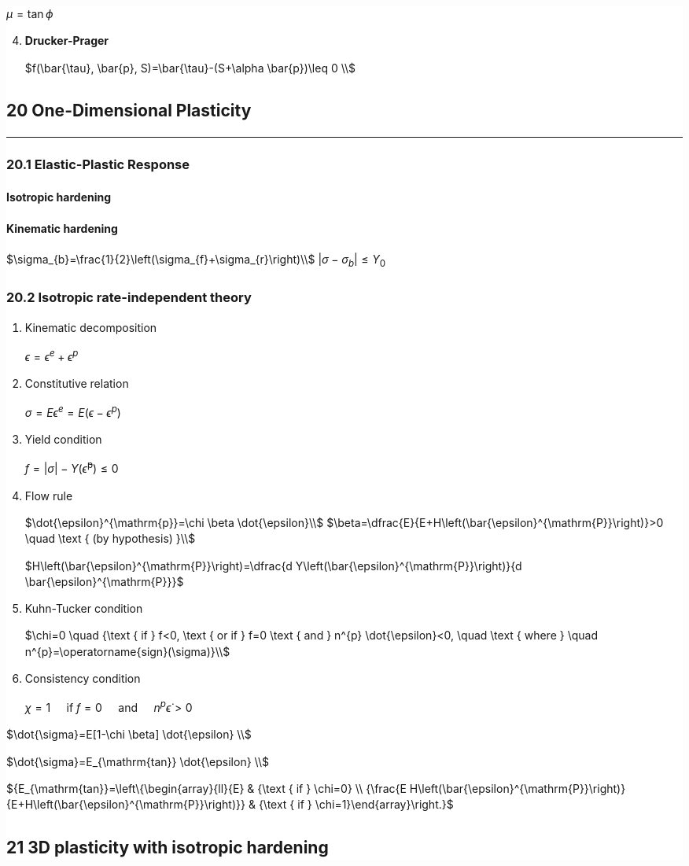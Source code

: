    $\mu=\tan \phi$

4. **Drucker-Prager**

   $f(\bar{\tau}, \bar{p}, S)=\bar{\tau}-(S+\alpha \bar{p})\leq 0 \\$

## 20 One-Dimensional Plasticity

----------------------------------

### 20.1 Elastic-Plastic Response

#### Isotropic hardening

#### Kinematic hardening

$\sigma_{b}=\frac{1}{2}\left(\sigma_{f}+\sigma_{r}\right)\\$
$\left|\sigma-\sigma_{b}\right| \leq Y_{0}$

### 20.2 Isotropic rate-independent theory

1. Kinematic decomposition

    $\epsilon=\epsilon^{e}+\epsilon^{p}$

2. Constitutive relation

    $\sigma=E \epsilon^{e}=E\left(\epsilon-\epsilon^{p}\right)$

3. Yield condition

   $f=|\sigma|-Y\left(\bar{\epsilon}^{\mathrm{p}}\right) \leq 0$

4. Flow rule

    $\dot{\epsilon}^{\mathrm{p}}=\chi \beta \dot{\epsilon}\\$
    $\beta=\dfrac{E}{E+H\left(\bar{\epsilon}^{\mathrm{P}}\right)}>0 \quad \text { (by hypothesis) }\\$

    $H\left(\bar{\epsilon}^{\mathrm{P}}\right)=\dfrac{d Y\left(\bar{\epsilon}^{\mathrm{P}}\right)}{d \bar{\epsilon}^{\mathrm{P}}}$

5. Kuhn-Tucker condition

    $\chi=0 \quad {\text { if } f<0, \text { or if } f=0 \text { and } n^{p} \dot{\epsilon}<0, \quad \text { where } \quad n^{p}=\operatorname{sign}(\sigma)}\\$

6. Consistency condition

    $\chi=1 \quad {\text { if } f=0 \quad \text { and } \quad n^{p} \dot{\epsilon}>0}$

$\dot{\sigma}=E[1-\chi \beta] \dot{\epsilon} \\$

$\dot{\sigma}=E_{\mathrm{tan}} \dot{\epsilon} \\$

${E_{\mathrm{tan}}=\left\{\begin{array}{ll}{E} & {\text { if } \chi=0} \\ {\frac{E H\left(\bar{\epsilon}^{\mathrm{P}}\right)}{E+H\left(\bar{\epsilon}^{\mathrm{P}}\right)}} & {\text { if } \chi=1}\end{array}\right.}$

## 21 3D plasticity with isotropic hardening
